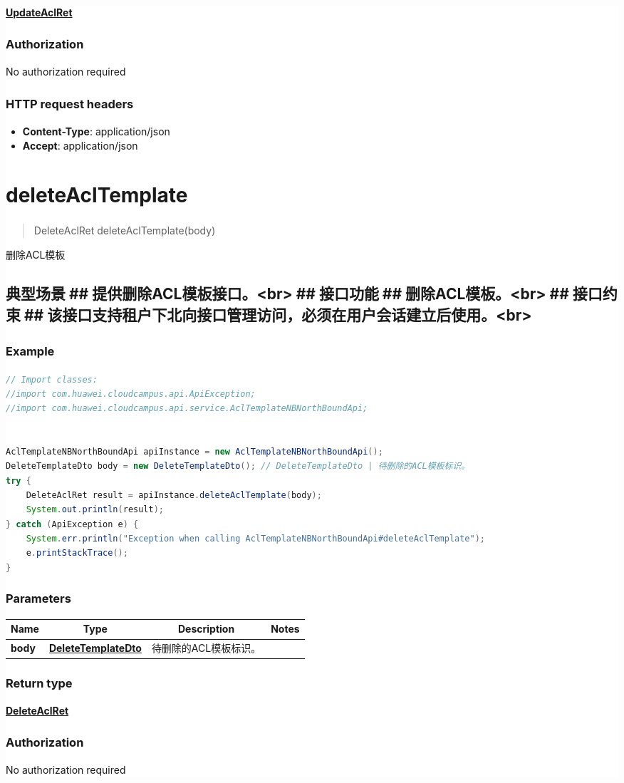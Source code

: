 [**UpdateAclRet**](UpdateAclRet.md)

### Authorization

No authorization required

### HTTP request headers

 - **Content-Type**: application/json
 - **Accept**: application/json

<a name="deleteAclTemplate"></a>
# **deleteAclTemplate**
> DeleteAclRet deleteAclTemplate(body)

删除ACL模板

## 典型场景 ##  提供删除ACL模板接口。&lt;br&gt; ## 接口功能 ##  删除ACL模板。&lt;br&gt; ## 接口约束 ##  该接口支持租户下北向接口管理访问，必须在用户会话建立后使用。&lt;br&gt; 

### Example
```java
// Import classes:
//import com.huawei.cloudcampus.api.ApiException;
//import com.huawei.cloudcampus.api.service.AclTemplateNBNorthBoundApi;


AclTemplateNBNorthBoundApi apiInstance = new AclTemplateNBNorthBoundApi();
DeleteTemplateDto body = new DeleteTemplateDto(); // DeleteTemplateDto | 待删除的ACL模板标识。
try {
    DeleteAclRet result = apiInstance.deleteAclTemplate(body);
    System.out.println(result);
} catch (ApiException e) {
    System.err.println("Exception when calling AclTemplateNBNorthBoundApi#deleteAclTemplate");
    e.printStackTrace();
}
```

### Parameters

Name | Type | Description  | Notes
------------- | ------------- | ------------- | -------------
 **body** | [**DeleteTemplateDto**](DeleteTemplateDto.md)| 待删除的ACL模板标识。 |

### Return type

[**DeleteAclRet**](DeleteAclRet.md)

### Authorization

No authorization required
